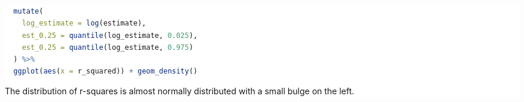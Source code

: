 ``` r
  mutate(
    log_estimate = log(estimate),
    est_0.25 = quantile(log_estimate, 0.025),
    est_0.25 = quantile(log_estimate, 0.975)
  ) %>% 
  ggplot(aes(x = r_squared)) + geom_density()
```

The distribution of r-squares is almost normally distributed with a
small bulge on the left.
